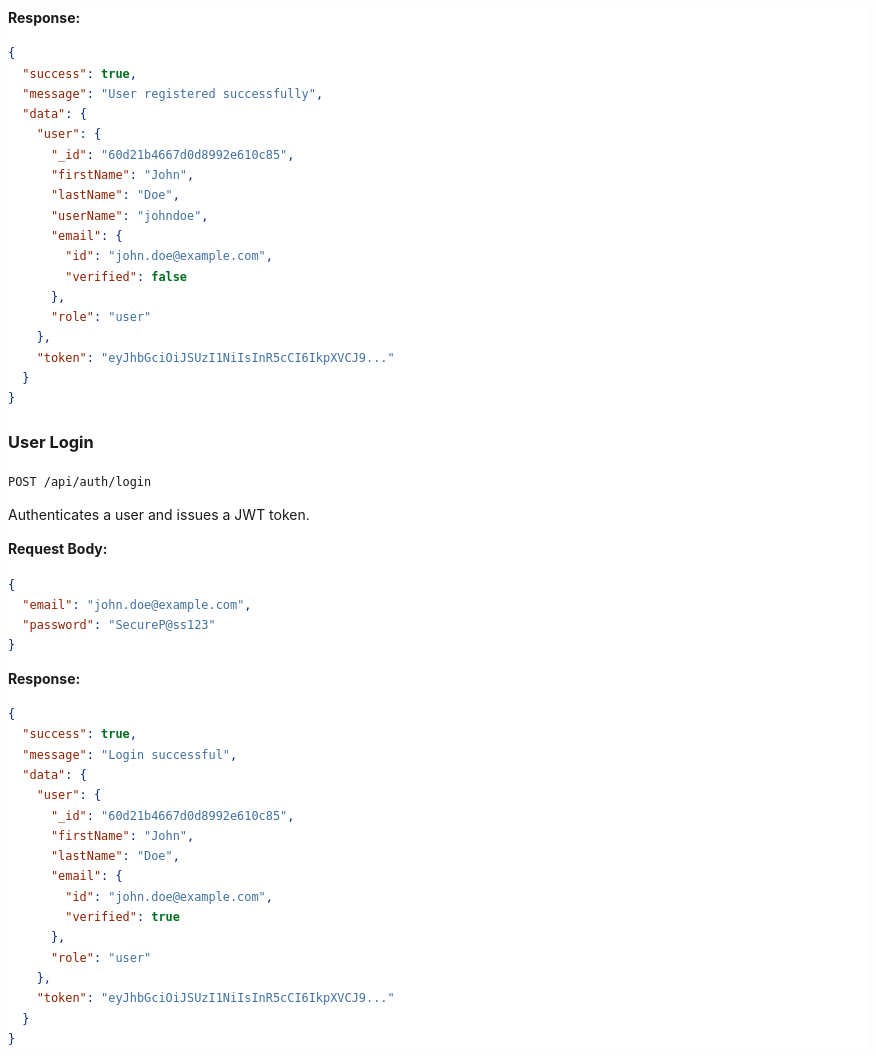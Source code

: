 **Response:**
```json
{
  "success": true,
  "message": "User registered successfully",
  "data": {
    "user": {
      "_id": "60d21b4667d0d8992e610c85",
      "firstName": "John",
      "lastName": "Doe",
      "userName": "johndoe",
      "email": {
        "id": "john.doe@example.com",
        "verified": false
      },
      "role": "user"
    },
    "token": "eyJhbGciOiJSUzI1NiIsInR5cCI6IkpXVCJ9..."
  }
}
```

### User Login

```
POST /api/auth/login
```

Authenticates a user and issues a JWT token.

**Request Body:**
```json
{
  "email": "john.doe@example.com",
  "password": "SecureP@ss123"
}
```

**Response:**
```json
{
  "success": true,
  "message": "Login successful",
  "data": {
    "user": {
      "_id": "60d21b4667d0d8992e610c85",
      "firstName": "John",
      "lastName": "Doe",
      "email": {
        "id": "john.doe@example.com",
        "verified": true
      },
      "role": "user"
    },
    "token": "eyJhbGciOiJSUzI1NiIsInR5cCI6IkpXVCJ9..."
  }
}
```
